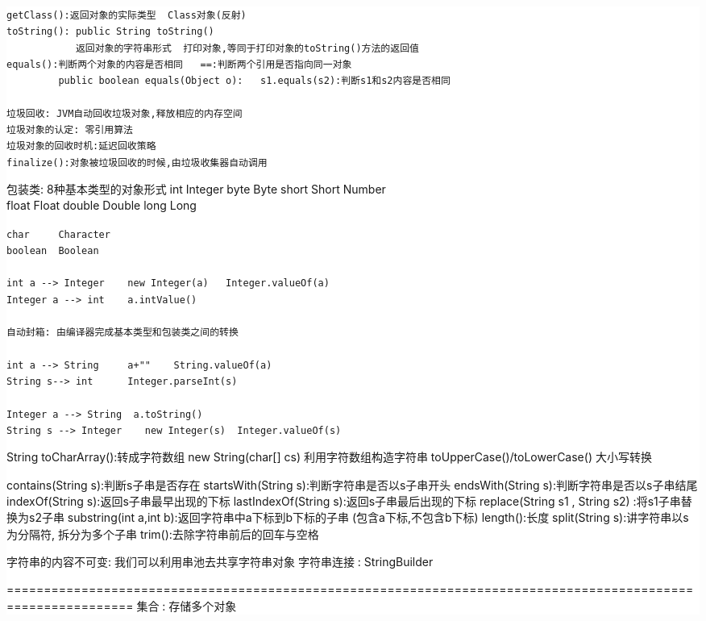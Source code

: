     getClass():返回对象的实际类型  Class对象(反射)
    toString(): public String toString() 
                返回对象的字符串形式  打印对象,等同于打印对象的toString()方法的返回值
    equals():判断两个对象的内容是否相同   ==:判断两个引用是否指向同一对象
             public boolean equals(Object o):   s1.equals(s2):判断s1和s2内容是否相同
    
    垃圾回收: JVM自动回收垃圾对象,释放相应的内存空间
    垃圾对象的认定: 零引用算法
    垃圾对象的回收时机:延迟回收策略 
    finalize():对象被垃圾回收的时候,由垃圾收集器自动调用

包装类: 8种基本类型的对象形式
    int      Integer
    byte     Byte
    short    Short          Number   
    float    Float
    double   Double
    long     Long
    

    char     Character
    boolean  Boolean
    
    int a --> Integer    new Integer(a)   Integer.valueOf(a)
    Integer a --> int    a.intValue()
    
    自动封箱: 由编译器完成基本类型和包装类之间的转换
    
    int a --> String     a+""    String.valueOf(a)
    String s--> int      Integer.parseInt(s)
    
    Integer a --> String  a.toString()
    String s --> Integer    new Integer(s)  Integer.valueOf(s)


String
   toCharArray():转成字符数组
   new String(char[] cs) 利用字符数组构造字符串
   toUpperCase()/toLowerCase() 大小写转换

   contains(String s):判断s子串是否存在
   startsWith(String s):判断字符串是否以s子串开头
   endsWith(String s):判断字符串是否以s子串结尾
   indexOf(String s):返回s子串最早出现的下标
   lastIndexOf(String s):返回s子串最后出现的下标
   replace(String s1 , String s2) :将s1子串替换为s2子串
   substring(int a,int b):返回字符串中a下标到b下标的子串  (包含a下标,不包含b下标)
   length():长度
   split(String s):讲字符串以s为分隔符, 拆分为多个子串
   trim():去除字符串前后的回车与空格

   字符串的内容不可变: 我们可以利用串池去共享字符串对象 
   字符串连接 : StringBuilder

=============================================================================================================
集合 : 存储多个对象
